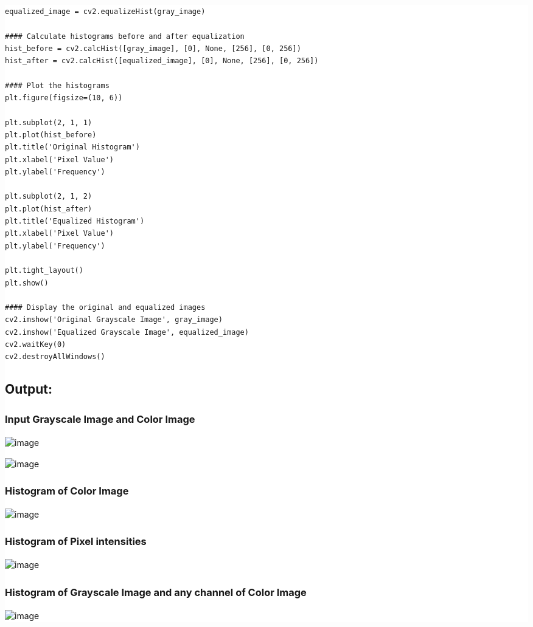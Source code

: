 ```
equalized_image = cv2.equalizeHist(gray_image)

#### Calculate histograms before and after equalization
hist_before = cv2.calcHist([gray_image], [0], None, [256], [0, 256])
hist_after = cv2.calcHist([equalized_image], [0], None, [256], [0, 256])

#### Plot the histograms
plt.figure(figsize=(10, 6))

plt.subplot(2, 1, 1)
plt.plot(hist_before)
plt.title('Original Histogram')
plt.xlabel('Pixel Value')
plt.ylabel('Frequency')

plt.subplot(2, 1, 2)
plt.plot(hist_after)
plt.title('Equalized Histogram')
plt.xlabel('Pixel Value')
plt.ylabel('Frequency')

plt.tight_layout()
plt.show()

#### Display the original and equalized images
cv2.imshow('Original Grayscale Image', gray_image)
cv2.imshow('Equalized Grayscale Image', equalized_image)
cv2.waitKey(0)
cv2.destroyAllWindows()
```
## Output:
### Input Grayscale Image and Color Image
![image](https://github.com/Prakashmathi2004/HISTOGRAM/assets/118350045/fcb74ba3-2347-4a14-beeb-29ba0415933c)

![image](https://github.com/Prakashmathi2004/HISTOGRAM/assets/118350045/1991a34c-bc58-46c4-b9c0-564b6eaab512)

### Histogram of Color Image
<img width="438" alt="image" src="https://github.com/Prakashmathi2004/HISTOGRAM/assets/118350045/131d5b0b-1747-4bcd-aedf-fe46436701ab">

### Histogram of Pixel intensities
![image](https://github.com/Prakashmathi2004/HISTOGRAM/assets/118350045/2df92f31-ba53-4285-ad99-d5eceba029af)


### Histogram of Grayscale Image and any channel of Color Image
![image](https://github.com/Prakashmathi2004/HISTOGRAM/assets/118350045/f736d812-90be-43be-902f-9fa6b1f3c7a6)
